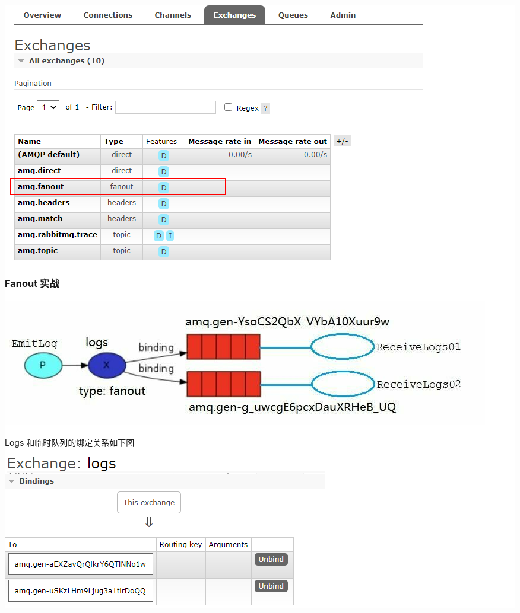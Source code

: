 ![1658308836783-7bbf91bd-5e77-4bd5-b008-12dec918bc4d.png](./img/_vbXgUY6v_55Ou3U/1658308836783-7bbf91bd-5e77-4bd5-b008-12dec918bc4d-567947.png)



### Fanout 实战


![1658308836683-f58486f5-7e8c-4387-8206-255e662165cc.png](./img/_vbXgUY6v_55Ou3U/1658308836683-f58486f5-7e8c-4387-8206-255e662165cc-072429.png)



Logs 和临时队列的绑定关系如下图



![1658308836678-edb30f2d-18bf-4cae-a480-3d377665d642.png](./img/_vbXgUY6v_55Ou3U/1658308836678-edb30f2d-18bf-4cae-a480-3d377665d642-436378.png)
